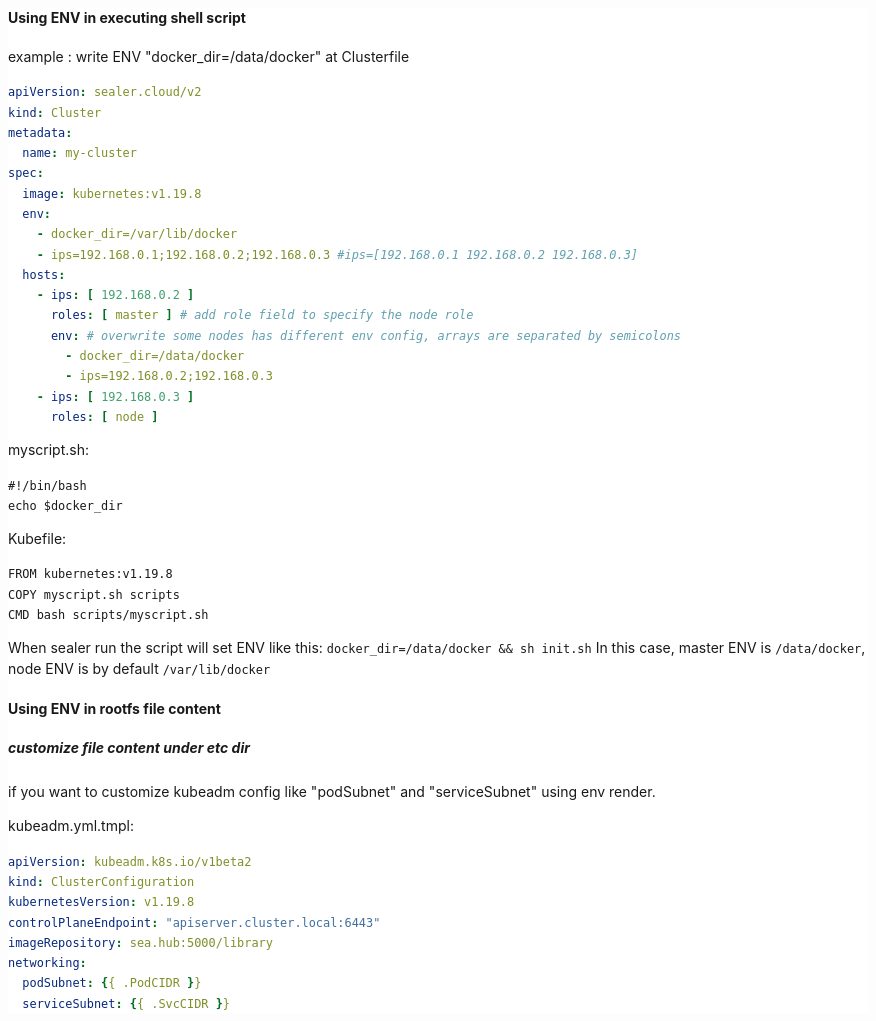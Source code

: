 #### Using ENV in executing shell script

example : write ENV "docker_dir=/data/docker" at Clusterfile

```yaml
apiVersion: sealer.cloud/v2
kind: Cluster
metadata:
  name: my-cluster
spec:
  image: kubernetes:v1.19.8
  env:
    - docker_dir=/var/lib/docker
    - ips=192.168.0.1;192.168.0.2;192.168.0.3 #ips=[192.168.0.1 192.168.0.2 192.168.0.3]
  hosts:
    - ips: [ 192.168.0.2 ]
      roles: [ master ] # add role field to specify the node role
      env: # overwrite some nodes has different env config, arrays are separated by semicolons
        - docker_dir=/data/docker
        - ips=192.168.0.2;192.168.0.3
    - ips: [ 192.168.0.3 ]
      roles: [ node ]
```

myscript.sh:

```shell script
#!/bin/bash
echo $docker_dir
```

Kubefile:

```shell
FROM kubernetes:v1.19.8
COPY myscript.sh scripts
CMD bash scripts/myscript.sh
```

When sealer run the script will set ENV like this: `docker_dir=/data/docker && sh init.sh`
In this case, master ENV is `/data/docker`, node ENV is by default `/var/lib/docker`

#### Using ENV in rootfs file content

##### customize file content under etc dir

if you want to customize kubeadm config like "podSubnet" and "serviceSubnet" using env render.

kubeadm.yml.tmpl:

```yaml
apiVersion: kubeadm.k8s.io/v1beta2
kind: ClusterConfiguration
kubernetesVersion: v1.19.8
controlPlaneEndpoint: "apiserver.cluster.local:6443"
imageRepository: sea.hub:5000/library
networking:
  podSubnet: {{ .PodCIDR }}
  serviceSubnet: {{ .SvcCIDR }}
```
